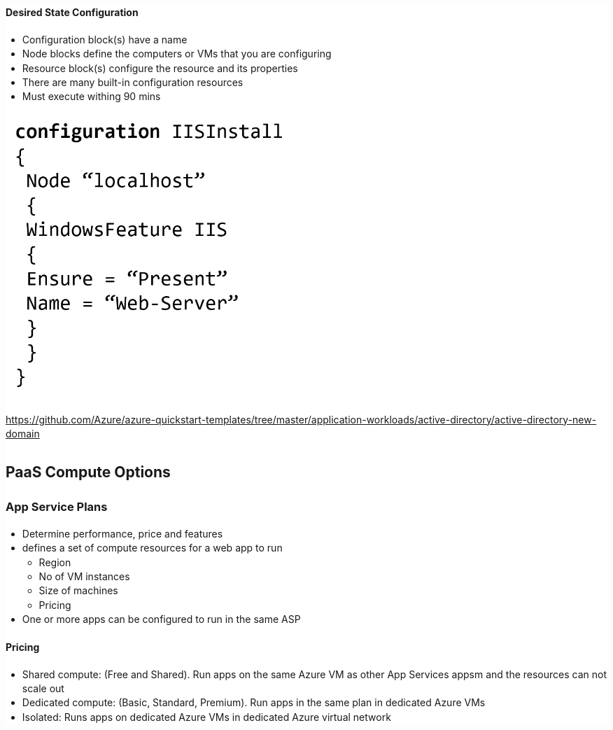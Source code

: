#### Desired State Configuration
- Configuration block(s) have a name
- Node blocks define the computers or VMs that you are configuring
- Resource block(s) configure the resource and its properties
- There are many built-in configuration resources
- Must execute withing 90 mins

![DSC](Screenshots/Day3/VM19.PNG)

https://github.com/Azure/azure-quickstart-templates/tree/master/application-workloads/active-directory/active-directory-new-domain

## PaaS Compute Options
### App Service Plans
- Determine performance, price and features
- defines a set of compute resources for a web app to run
  - Region
  - No of VM instances
  - Size of machines
  - Pricing
- One or more apps can be configured to run in the same ASP

#### Pricing
- Shared compute: (Free and Shared). Run apps on the same Azure VM as other App Services appsm and the resources can not scale out
- Dedicated compute: (Basic, Standard, Premium). Run apps in the same plan in dedicated Azure VMs
- Isolated: Runs apps on dedicated Azure VMs in dedicated Azure virtual network